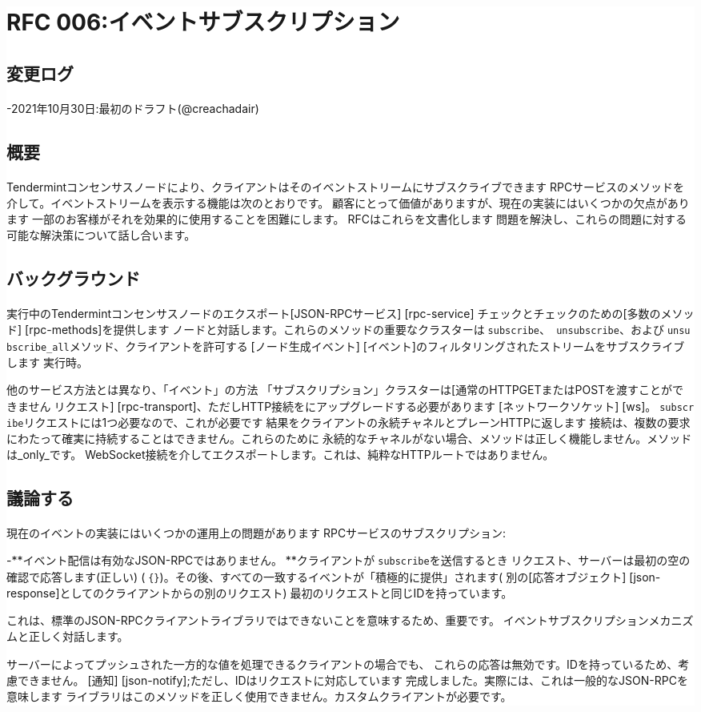 # RFC 006:イベントサブスクリプション

## 変更ログ

-2021年10月30日:最初のドラフト(@creachadair)

## 概要

Tendermintコンセンサスノードにより、クライアントはそのイベントストリームにサブスクライブできます
RPCサービスのメソッドを介して。イベントストリームを表示する機能は次のとおりです。
顧客にとって価値がありますが、現在の実装にはいくつかの欠点があります
一部のお客様がそれを効果的に使用することを困難にします。 RFCはこれらを文書化します
問題を解決し、これらの問題に対する可能な解決策について話し合います。


## バックグラウンド

実行中のTendermintコンセンサスノードのエクスポート[JSON-RPCサービス] [rpc-service]
チェックとチェックのための[多数のメソッド] [rpc-methods]を提供します
ノードと対話します。これらのメソッドの重要なクラスターは
`subscribe`、` unsubscribe`、および `unsubscribe_all`メソッド、クライアントを許可する
[ノード生成イベント] [イベント]のフィルタリングされたストリームをサブスクライブします
実行時。

他のサービス方法とは異なり、「イベント」の方法
「サブスクリプション」クラスターは[通常のHTTPGETまたはPOSTを渡すことができません
リクエスト] [rpc-transport]、ただしHTTP接続をにアップグレードする必要があります
[ネットワークソケット] [ws]。 `subscribe`リクエストには1つ必要なので、これが必要です
結果をクライアントの永続チャネルとプレーンHTTPに返します
接続は、複数の要求にわたって確実に持続することはできません。これらのために
永続的なチャネルがない場合、メソッドは正しく機能しません。メソッドは_only_です。
WebSocket接続を介してエクスポートします。これは、純粋なHTTPルートではありません。


## 議論する

現在のイベントの実装にはいくつかの運用上の問題があります
RPCサービスのサブスクリプション:

-**イベント配信は有効なJSON-RPCではありません。 **クライアントが `subscribe`を送信するとき
  リクエスト、サーバーは最初の空の確認で応答します(正しい)
  ( `{}`)。その後、すべての一致するイベントが「積極的に提供」されます(
  別の[応答オブジェクト] [json-response]としてのクライアントからの別のリクエスト)
  最初のリクエストと同じIDを持っています。

  これは、標準のJSON-RPCクライアントライブラリではできないことを意味するため、重要です。
  イベントサブスクリプションメカニズムと正しく対話します。

  サーバーによってプッシュされた一方的な値を処理できるクライアントの場合でも、
  これらの応答は無効です。IDを持っているため、考慮できません。
  [通知] [json-notify];ただし、IDはリクエストに対応しています
  完成しました。実際には、これは一般的なJSON-RPCを意味します
  ライブラリはこのメソッドを正しく使用できません。カスタムクライアントが必要です。
